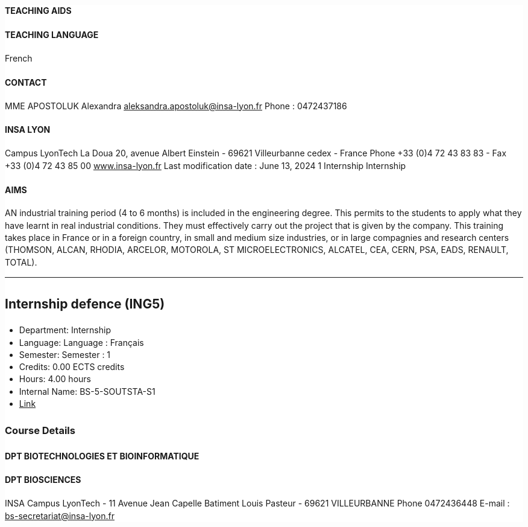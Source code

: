 #### TEACHING AIDS


#### TEACHING LANGUAGE

French

#### CONTACT

MME APOSTOLUK Alexandra
aleksandra.apostoluk@insa-lyon.fr
Phone : 0472437186

#### INSA LYON

Campus LyonTech La Doua
20, avenue Albert Einstein - 69621 Villeurbanne cedex - France
Phone +33 (0)4 72 43 83 83 - Fax +33 (0)4 72 43 85 00
www.insa-lyon.fr
Last modification date : June 13, 2024
1
Internship
Internship

#### AIMS

AN industrial training period (4 to 6 months) is included in the engineering degree. This
permits to the students to apply what they have learnt in real industrial conditions. They must
effectively carry out the project that is given by the company.
This training takes place in France or in a foreign country, in small and medium size industries,
or in large compagnies and research centers (THOMSON, ALCAN, RHODIA, ARCELOR,
MOTOROLA, ST MICROELECTRONICS, ALCATEL, CEA, CERN, PSA, EADS, RENAULT, TOTAL).


---

## Internship defence (ING5)

- Department: Internship
- Language: Language : Français
- Semester: Semester : 1
- Credits: 0.00 ECTS credits
- Hours: 4.00 hours
- Internal Name: BS-5-SOUTSTA-S1
- [Link](https://scolpeda.insa-lyon.fr/f/ects?id=54700&_lang=en)

### Course Details

#### DPT BIOTECHNOLOGIES ET BIOINFORMATIQUE


#### DPT BIOSCIENCES

INSA Campus LyonTech - 11 Avenue Jean Capelle
Batiment Louis Pasteur - 69621 VILLEURBANNE
Phone 0472436448
E-mail : bs-secretariat@insa-lyon.fr
